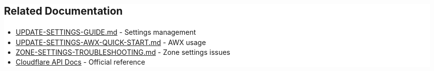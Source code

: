 ## Related Documentation
- [UPDATE-SETTINGS-GUIDE.md](./UPDATE-SETTINGS-GUIDE.md) - Settings management
- [UPDATE-SETTINGS-AWX-QUICK-START.md](./UPDATE-SETTINGS-AWX-QUICK-START.md) - AWX usage
- [ZONE-SETTINGS-TROUBLESHOOTING.md](./ZONE-SETTINGS-TROUBLESHOOTING.md) - Zone settings issues
- [Cloudflare API Docs](https://developers.cloudflare.com/api/operations/dns-records-for-a-zone-create-dns-record) - Official reference

